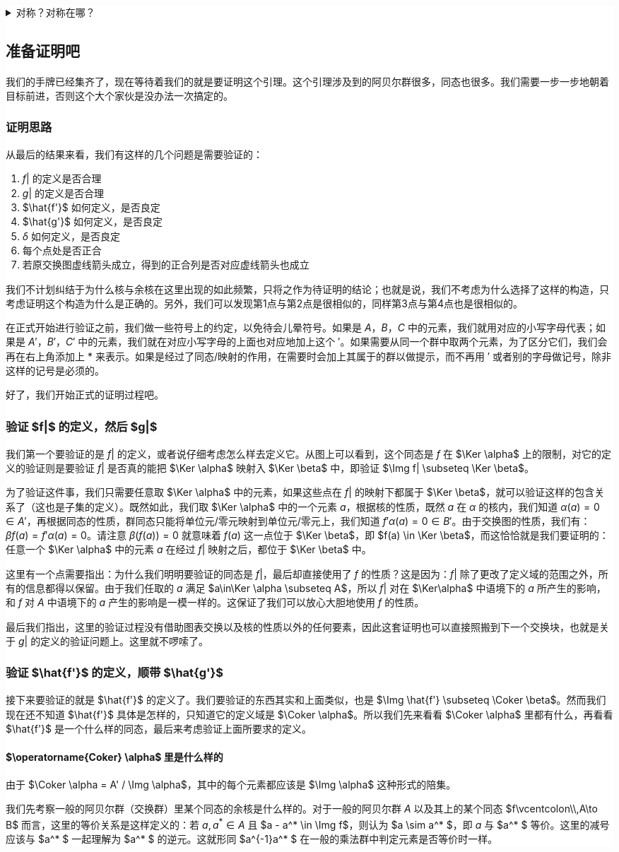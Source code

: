 
<details><summary>对称？对称在哪？</summary></details>

## 准备证明吧

我们的手牌已经集齐了，现在等待着我们的就是要证明这个引理。这个引理涉及到的阿贝尔群很多，同态也很多。我们需要一步一步地朝着目标前进，否则这个大个家伙是没办法一次搞定的。

### 证明思路

从最后的结果来看，我们有这样的几个问题是需要验证的：

1.  $f|$ 的定义是否合理
2.  $g|$ 的定义是否合理
3.  $\hat{f'}$ 如何定义，是否良定
4.  $\hat{g'}$ 如何定义，是否良定
5.  $\delta$ 如何定义，是否良定
6.  每个点处是否正合
7.  若原交换图虚线箭头成立，得到的正合列是否对应虚线箭头也成立

我们不计划纠结于为什么核与余核在这里出现的如此频繁，只将之作为待证明的结论；也就是说，我们不考虑为什么选择了这样的构造，只考虑证明这个构造为什么是正确的。另外，我们可以发现第1点与第2点是很相似的，同样第3点与第4点也是很相似的。

在正式开始进行验证之前，我们做一些符号上的约定，以免待会儿晕符号。如果是 $A$，$B$，$C$ 中的元素，我们就用对应的小写字母代表；如果是 $A'$，$B'$，$C'$ 中的元素，我们就在对应小写字母的上面也对应地加上这个 $\prime$。如果需要从同一个群中取两个元素，为了区分它们，我们会再在右上角添加上 $*$ 来表示。如果是经过了同态/映射的作用，在需要时会加上其属于的群以做提示，而不再用 $\prime$ 或者别的字母做记号，除非这样的记号是必须的。

好了，我们开始正式的证明过程吧。

### 验证 \$f|\$ 的定义，然后 \$g|\$

我们第一个要验证的是 $f|$ 的定义，或者说仔细考虑怎么样去定义它。从图上可以看到，这个同态是 $f$ 在 $\Ker \alpha$ 上的限制，对它的定义的验证则是要验证 $f|$ 是否真的能把 $\Ker \alpha$ 映射入 $\Ker \beta$ 中，即验证 $\Img f| \subseteq \Ker \beta$。

为了验证这件事，我们只需要任意取 $\Ker \alpha$ 中的元素，如果这些点在 $f|$ 的映射下都属于 $\Ker \beta$，就可以验证这样的包含关系了（这也是子集的定义）。既然如此，我们取 $\Ker \alpha$ 中的一个元素 $a$，根据核的性质，既然 $a$ 在 $\alpha$ 的核内，我们知道 $\alpha (a) = 0 \in A'$，再根据同态的性质，群同态只能将单位元/零元映射到单位元/零元上，我们知道 $f' \alpha (a) = 0 \in B'$。由于交换图的性质，我们有：$\beta f (a) = f' \alpha (a) = 0$。请注意 $\beta (f(a)) = 0$ 就意味着 $f(a)$ 这一点位于 $\Ker \beta$，即 $f(a) \in \Ker \beta$，而这恰恰就是我们要证明的：任意一个 $\Ker \alpha$ 中的元素 $a$ 在经过 $f|$ 映射之后，都位于 $\Ker \beta$ 中。

这里有一个点需要指出：为什么我们明明要验证的同态是 $f|$，最后却直接使用了 $f$ 的性质？这是因为：$f|$ 除了更改了定义域的范围之外，所有的信息都得以保留。由于我们任取的 $a$ 满足 $a\in\Ker \alpha \subseteq A$，所以 $f|$ 对在 $\Ker\alpha$ 中语境下的 $a$ 所产生的影响，和 $f$ 对 $A$ 中语境下的 $a$ 产生的影响是一模一样的。这保证了我们可以放心大胆地使用 $f$ 的性质。

最后我们指出，这里的验证过程没有借助图表交换以及核的性质以外的任何要素，因此这套证明也可以直接照搬到下一个交换块，也就是关于 $g|$ 的定义的验证问题上。这里就不啰嗦了。

### 验证 \$\hat{f'}\$ 的定义，顺带 \$\hat{g'}\$

接下来要验证的就是 $\hat{f'}$ 的定义了。我们要验证的东西其实和上面类似，也是 $\Img \hat{f'} \subseteq \Coker \beta$。然而我们现在还不知道 $\hat{f'}$ 具体是怎样的，只知道它的定义域是 $\Coker \alpha$。所以我们先来看看 $\Coker \alpha$ 里都有什么，再看看 $\hat{f'}$ 是一个什么样的同态，最后来考虑验证上面所要求的定义。

#### \$\operatorname{Coker} \alpha\$ 里是什么样的

由于 $\Coker \alpha = A' / \Img \alpha$，其中的每个元素都应该是 $\Img \alpha$ 这种形式的陪集。

我们先考察一般的阿贝尔群（交换群）里某个同态的余核是什么样的。对于一般的阿贝尔群 $A$ 以及其上的某个同态 $f\vcentcolon\\,A\to B$ 而言，这里的等价关系是这样定义的：若 $a,a^* \in A$ 且 $a - a^*  \in \Img f$，则认为 $a \sim a^* $，即 $a$ 与 $a^* $ 等价。这里的减号应该与 $a^* $ 一起理解为 $a^* $ 的逆元。这就形同 $a^{-1}a^* $ 在一般的乘法群中判定元素是否等价时一样。
